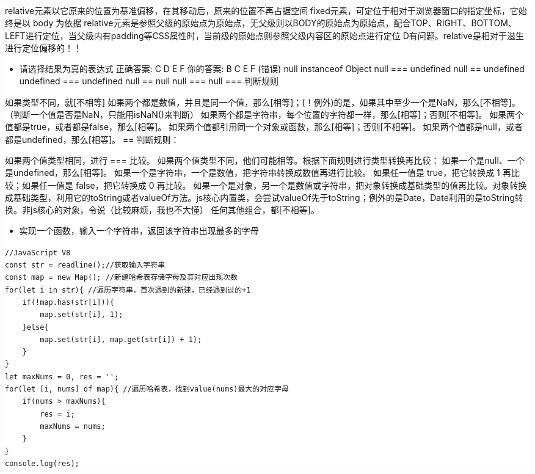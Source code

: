 relative元素以它原来的位置为基准偏移，在其移动后，原来的位置不再占据空间
fixed元素，可定位于相对于浏览器窗口的指定坐标，它始终是以 body 为依据
relative元素是参照父级的原始点为原始点，无父级则以BODY的原始点为原始点，配合TOP、RIGHT、BOTTOM、LEFT进行定位，当父级内有padding等CSS属性时，当前级的原始点则参照父级内容区的原始点进行定位
D有问题。relative是相对于滋生进行定位偏移的！！
* 请选择结果为真的表达式
正确答案: C D E F   你的答案: B C E F (错误)
null instanceof Object
null === undefined
null == undefined
undefined === undefined
null == null
null === null
=== 判断规则

如果类型不同，就[不相等]
如果两个都是数值，并且是同一个值，那么[相等]；(！例外)的是，如果其中至少一个是NaN，那么[不相等]。（判断一个值是否是NaN，只能用isNaN()来判断）
如果两个都是字符串，每个位置的字符都一样，那么[相等]；否则[不相等]。
如果两个值都是true，或者都是false，那么[相等]。
如果两个值都引用同一个对象或函数，那么[相等]；否则[不相等]。
如果两个值都是null，或者都是undefined，那么[相等]。
== 判断规则：

如果两个值类型相同，进行 === 比较。
如果两个值类型不同，他们可能相等。根据下面规则进行类型转换再比较：
如果一个是null、一个是undefined，那么[相等]。
如果一个是字符串，一个是数值，把字符串转换成数值再进行比较。
如果任一值是 true，把它转换成 1 再比较；如果任一值是 false，把它转换成 0 再比较。
如果一个是对象，另一个是数值或字符串，把对象转换成基础类型的值再比较。对象转换成基础类型，利用它的toString或者valueOf方法。js核心内置类，会尝试valueOf先于toString；例外的是Date，Date利用的是toString转换。非js核心的对象，令说（比较麻烦，我也不大懂）
任何其他组合，都[不相等]。
* 实现一个函数，输入一个字符串，返回该字符串出现最多的字母
```
//JavaScript V8
const str = readline();//获取输入字符串
const map = new Map(); //新建哈希表存储字母及其对应出现次数
for(let i in str){ //遍历字符串，首次遇到的新建，已经遇到过的+1
    if(!map.has(str[i])){
        map.set(str[i], 1);
    }else{
        map.set(str[i], map.get(str[i]) + 1);
    }
}
let maxNums = 0, res = '';
for(let [i, nums] of map){ //遍历哈希表，找到value(nums)最大的对应字母
    if(nums > maxNums){
        res = i;
        maxNums = nums;
    }
}
console.log(res);
```
